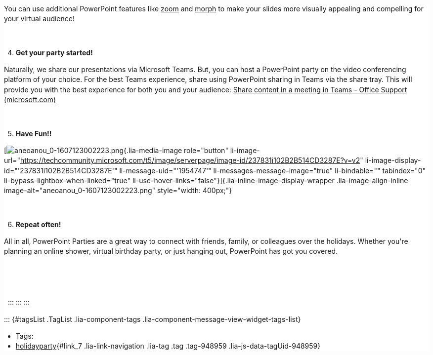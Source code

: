 You can use additional PowerPoint features like
[zoom](https://support.microsoft.com/en-us/office/use-zoom-for-powerpoint-to-bring-your-presentation-to-life-9d6c58cd-2125-4d29-86b1-0097c7dc47d7)
and
[morph](https://support.microsoft.com/en-us/office/use-the-morph-transition-in-powerpoint-8dd1c7b2-b935-44f5-a74c-741d8d9244ea)
to make your slides more visually appealing and compelling for your
virtual audience!

 

4.  **Get your party started!**

Naturally, we share our presentations via Microsoft Teams. But, you can
host a PowerPoint party on the video conferencing platform of your
choice. For the best Teams experience, share using PowerPoint sharing in
Teams via the share tray. This will provide you with the best experience
for both you and your audience: [Share content in a meeting in Teams -
Office Support
(microsoft.com)](https://support.microsoft.com/en-us/office/share-content-in-a-meeting-in-teams-fcc2bf59-aecd-4481-8f99-ce55dd836ce8)

 

5.  **Have Fun!!**

[![aneoanou_0-1607123002223.png](https://techcommunity.microsoft.com/t5/image/serverpage/image-id/237831i102B2B514CD3287E/image-size/medium?v=v2&px=400 "aneoanou_0-1607123002223.png"){.lia-media-image
role="button"
li-image-url="https://techcommunity.microsoft.com/t5/image/serverpage/image-id/237831i102B2B514CD3287E?v=v2"
li-image-display-id="'237831i102B2B514CD3287E'"
li-message-uid="'1954747'" li-messages-message-image="true"
li-bindable="" tabindex="0" li-bypass-lightbox-when-linked="true"
li-use-hover-links="false"}]{.lia-inline-image-display-wrapper
.lia-image-align-inline image-alt="aneoanou_0-1607123002223.png"
style="width: 400px;"}

 

6.  **Repeat often!**

All in all, PowerPoint Parties are a great way to connect with friends,
family, or colleagues over the holidays. Whether you're planning an
online shower, virtual birthday party, or just hanging out, PowerPoint
has got you covered.

 

 

 
:::
:::
:::

::: {#tagsList .TagList .lia-component-tags .lia-component-message-view-widget-tags-list}
-   Tags:
-   [holidayparty](/t5/tag/holidayparty/tg-p/board-id/microsoft_365blog){#link_7
    .lia-link-navigation .lia-tag .tag .tag-948959
    .lia-js-data-tagUid-948959}
